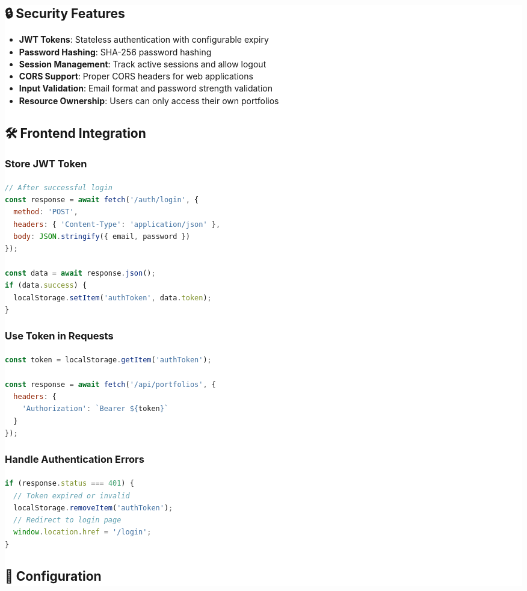 ## 🔒 Security Features

- **JWT Tokens**: Stateless authentication with configurable expiry
- **Password Hashing**: SHA-256 password hashing
- **Session Management**: Track active sessions and allow logout
- **CORS Support**: Proper CORS headers for web applications
- **Input Validation**: Email format and password strength validation
- **Resource Ownership**: Users can only access their own portfolios

## 🛠️ Frontend Integration

### Store JWT Token

```javascript
// After successful login
const response = await fetch('/auth/login', {
  method: 'POST',
  headers: { 'Content-Type': 'application/json' },
  body: JSON.stringify({ email, password })
});

const data = await response.json();
if (data.success) {
  localStorage.setItem('authToken', data.token);
}
```

### Use Token in Requests

```javascript
const token = localStorage.getItem('authToken');

const response = await fetch('/api/portfolios', {
  headers: {
    'Authorization': `Bearer ${token}`
  }
});
```

### Handle Authentication Errors

```javascript
if (response.status === 401) {
  // Token expired or invalid
  localStorage.removeItem('authToken');
  // Redirect to login page
  window.location.href = '/login';
}
```

## 🔧 Configuration
